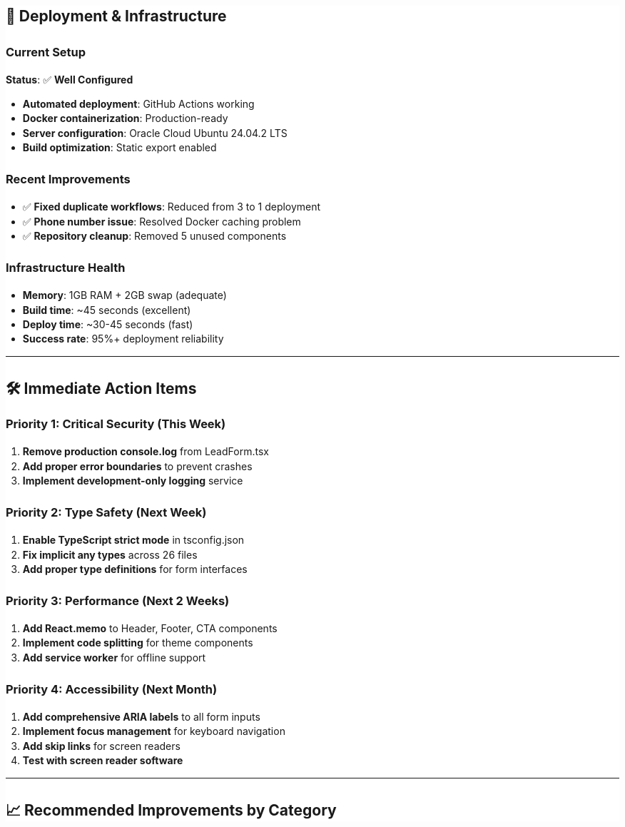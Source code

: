 
## 🚀 Deployment & Infrastructure

### Current Setup
**Status**: ✅ **Well Configured**
- **Automated deployment**: GitHub Actions working
- **Docker containerization**: Production-ready
- **Server configuration**: Oracle Cloud Ubuntu 24.04.2 LTS
- **Build optimization**: Static export enabled

### Recent Improvements
- ✅ **Fixed duplicate workflows**: Reduced from 3 to 1 deployment
- ✅ **Phone number issue**: Resolved Docker caching problem
- ✅ **Repository cleanup**: Removed 5 unused components

### Infrastructure Health
- **Memory**: 1GB RAM + 2GB swap (adequate)
- **Build time**: ~45 seconds (excellent)
- **Deploy time**: ~30-45 seconds (fast)
- **Success rate**: 95%+ deployment reliability

---

## 🛠️ Immediate Action Items

### Priority 1: Critical Security (This Week)
1. **Remove production console.log** from LeadForm.tsx
2. **Add proper error boundaries** to prevent crashes
3. **Implement development-only logging** service

### Priority 2: Type Safety (Next Week)
1. **Enable TypeScript strict mode** in tsconfig.json
2. **Fix implicit any types** across 26 files
3. **Add proper type definitions** for form interfaces

### Priority 3: Performance (Next 2 Weeks)
1. **Add React.memo** to Header, Footer, CTA components
2. **Implement code splitting** for theme components
3. **Add service worker** for offline support

### Priority 4: Accessibility (Next Month)
1. **Add comprehensive ARIA labels** to all form inputs
2. **Implement focus management** for keyboard navigation
3. **Add skip links** for screen readers
4. **Test with screen reader software**

---

## 📈 Recommended Improvements by Category
